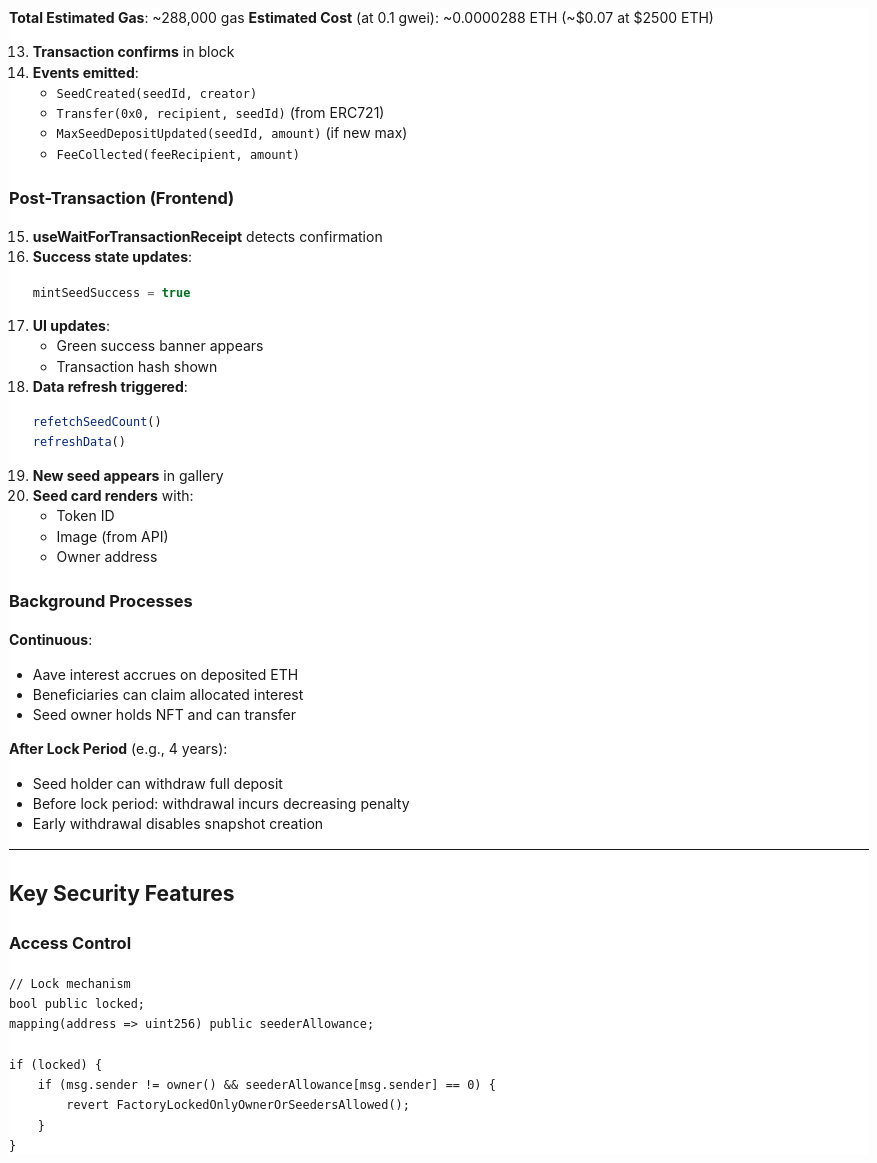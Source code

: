 **Total Estimated Gas**: ~288,000 gas
**Estimated Cost** (at 0.1 gwei): ~0.0000288 ETH (~$0.07 at $2500 ETH)

13. **Transaction confirms** in block
14. **Events emitted**:
    - `SeedCreated(seedId, creator)`
    - `Transfer(0x0, recipient, seedId)` (from ERC721)
    - `MaxSeedDepositUpdated(seedId, amount)` (if new max)
    - `FeeCollected(feeRecipient, amount)`

### Post-Transaction (Frontend)

15. **useWaitForTransactionReceipt** detects confirmation
16. **Success state updates**:
    ```typescript
    mintSeedSuccess = true
    ```
17. **UI updates**:
    - Green success banner appears
    - Transaction hash shown
18. **Data refresh triggered**:
    ```typescript
    refetchSeedCount()
    refreshData()
    ```
19. **New seed appears** in gallery
20. **Seed card renders** with:
    - Token ID
    - Image (from API)
    - Owner address

### Background Processes

**Continuous**:
- Aave interest accrues on deposited ETH
- Beneficiaries can claim allocated interest
- Seed owner holds NFT and can transfer

**After Lock Period** (e.g., 4 years):
- Seed holder can withdraw full deposit
- Before lock period: withdrawal incurs decreasing penalty
- Early withdrawal disables snapshot creation

---

## Key Security Features

### Access Control
```solidity
// Lock mechanism
bool public locked;
mapping(address => uint256) public seederAllowance;

if (locked) {
    if (msg.sender != owner() && seederAllowance[msg.sender] == 0) {
        revert FactoryLockedOnlyOwnerOrSeedersAllowed();
    }
}
```

